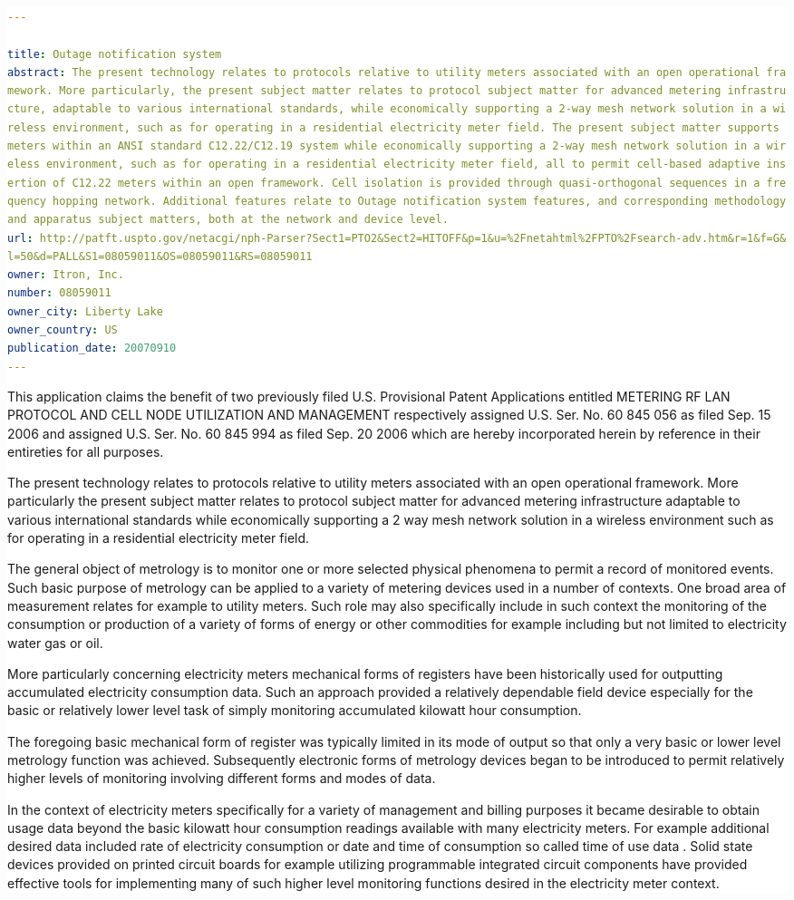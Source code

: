 ```yaml
---

title: Outage notification system
abstract: The present technology relates to protocols relative to utility meters associated with an open operational framework. More particularly, the present subject matter relates to protocol subject matter for advanced metering infrastructure, adaptable to various international standards, while economically supporting a 2-way mesh network solution in a wireless environment, such as for operating in a residential electricity meter field. The present subject matter supports meters within an ANSI standard C12.22/C12.19 system while economically supporting a 2-way mesh network solution in a wireless environment, such as for operating in a residential electricity meter field, all to permit cell-based adaptive insertion of C12.22 meters within an open framework. Cell isolation is provided through quasi-orthogonal sequences in a frequency hopping network. Additional features relate to Outage notification system features, and corresponding methodology and apparatus subject matters, both at the network and device level.
url: http://patft.uspto.gov/netacgi/nph-Parser?Sect1=PTO2&Sect2=HITOFF&p=1&u=%2Fnetahtml%2FPTO%2Fsearch-adv.htm&r=1&f=G&l=50&d=PALL&S1=08059011&OS=08059011&RS=08059011
owner: Itron, Inc.
number: 08059011
owner_city: Liberty Lake
owner_country: US
publication_date: 20070910
---
```

This application claims the benefit of two previously filed U.S. Provisional Patent Applications entitled METERING RF LAN PROTOCOL AND CELL NODE UTILIZATION AND MANAGEMENT respectively assigned U.S. Ser. No. 60 845 056 as filed Sep. 15 2006 and assigned U.S. Ser. No. 60 845 994 as filed Sep. 20 2006 which are hereby incorporated herein by reference in their entireties for all purposes.

The present technology relates to protocols relative to utility meters associated with an open operational framework. More particularly the present subject matter relates to protocol subject matter for advanced metering infrastructure adaptable to various international standards while economically supporting a 2 way mesh network solution in a wireless environment such as for operating in a residential electricity meter field.

The general object of metrology is to monitor one or more selected physical phenomena to permit a record of monitored events. Such basic purpose of metrology can be applied to a variety of metering devices used in a number of contexts. One broad area of measurement relates for example to utility meters. Such role may also specifically include in such context the monitoring of the consumption or production of a variety of forms of energy or other commodities for example including but not limited to electricity water gas or oil.

More particularly concerning electricity meters mechanical forms of registers have been historically used for outputting accumulated electricity consumption data. Such an approach provided a relatively dependable field device especially for the basic or relatively lower level task of simply monitoring accumulated kilowatt hour consumption.

The foregoing basic mechanical form of register was typically limited in its mode of output so that only a very basic or lower level metrology function was achieved. Subsequently electronic forms of metrology devices began to be introduced to permit relatively higher levels of monitoring involving different forms and modes of data.

In the context of electricity meters specifically for a variety of management and billing purposes it became desirable to obtain usage data beyond the basic kilowatt hour consumption readings available with many electricity meters. For example additional desired data included rate of electricity consumption or date and time of consumption so called time of use data . Solid state devices provided on printed circuit boards for example utilizing programmable integrated circuit components have provided effective tools for implementing many of such higher level monitoring functions desired in the electricity meter context.

